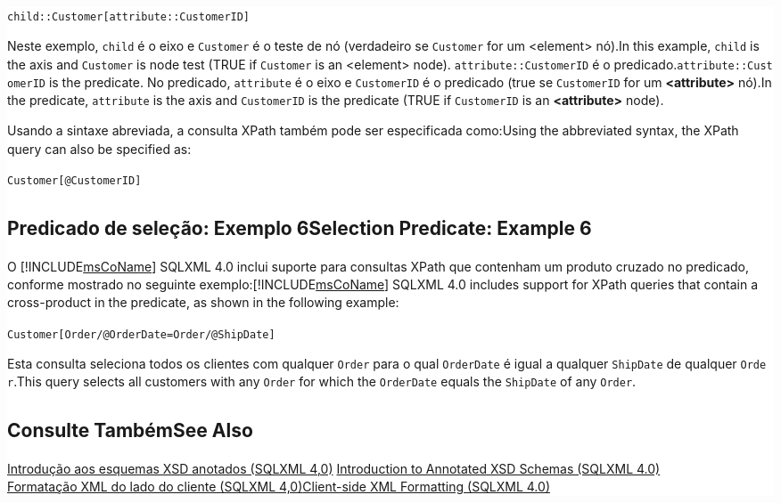 ```  
child::Customer[attribute::CustomerID]  
```  
  
 <span data-ttu-id="d92c8-145">Neste exemplo, `child` é o eixo e `Customer` é o teste de nó (verdadeiro se `Customer` for um \<element> nó).</span><span class="sxs-lookup"><span data-stu-id="d92c8-145">In this example, `child` is the axis and `Customer` is node test (TRUE if `Customer` is an \<element> node).</span></span> <span data-ttu-id="d92c8-146">`attribute::CustomerID` é o predicado.</span><span class="sxs-lookup"><span data-stu-id="d92c8-146">`attribute::CustomerID` is the predicate.</span></span> <span data-ttu-id="d92c8-147">No predicado, `attribute` é o eixo e `CustomerID` é o predicado (true se `CustomerID` for um **\<attribute>** nó).</span><span class="sxs-lookup"><span data-stu-id="d92c8-147">In the predicate, `attribute` is the axis and `CustomerID` is the predicate (TRUE if `CustomerID` is an **\<attribute>** node).</span></span>  
  
 <span data-ttu-id="d92c8-148">Usando a sintaxe abreviada, a consulta XPath também pode ser especificada como:</span><span class="sxs-lookup"><span data-stu-id="d92c8-148">Using the abbreviated syntax, the XPath query can also be specified as:</span></span>  
  
```  
Customer[@CustomerID]  
```  
  
## <a name="selection-predicate-example-6"></a><span data-ttu-id="d92c8-149">Predicado de seleção: Exemplo 6</span><span class="sxs-lookup"><span data-stu-id="d92c8-149">Selection Predicate: Example 6</span></span>  
 <span data-ttu-id="d92c8-150">O [!INCLUDE[msCoName](../../../includes/msconame-md.md)] SQLXML 4.0 inclui suporte para consultas XPath que contenham um produto cruzado no predicado, conforme mostrado no seguinte exemplo:</span><span class="sxs-lookup"><span data-stu-id="d92c8-150">[!INCLUDE[msCoName](../../../includes/msconame-md.md)] SQLXML 4.0 includes support for XPath queries that contain a cross-product in the predicate, as shown in the following example:</span></span>  
  
```  
Customer[Order/@OrderDate=Order/@ShipDate]  
```  
  
 <span data-ttu-id="d92c8-151">Esta consulta seleciona todos os clientes com qualquer `Order` para o qual `OrderDate` é igual a qualquer `ShipDate` de qualquer `Order`.</span><span class="sxs-lookup"><span data-stu-id="d92c8-151">This query selects all customers with any `Order` for which the `OrderDate` equals the `ShipDate` of any `Order`.</span></span>  
  
## <a name="see-also"></a><span data-ttu-id="d92c8-152">Consulte Também</span><span class="sxs-lookup"><span data-stu-id="d92c8-152">See Also</span></span>  
 <span data-ttu-id="d92c8-153">[Introdução aos esquemas XSD anotados &#40;SQLXML 4,0&#41;](../../sqlxml/annotated-xsd-schemas/introduction-to-annotated-xsd-schemas-sqlxml-4-0.md) </span><span class="sxs-lookup"><span data-stu-id="d92c8-153">[Introduction to Annotated XSD Schemas &#40;SQLXML 4.0&#41;](../../sqlxml/annotated-xsd-schemas/introduction-to-annotated-xsd-schemas-sqlxml-4-0.md) </span></span>  
 [<span data-ttu-id="d92c8-154">Formatação XML do lado do cliente &#40;SQLXML 4,0&#41;</span><span class="sxs-lookup"><span data-stu-id="d92c8-154">Client-side XML Formatting &#40;SQLXML 4.0&#41;</span></span>](../../sqlxml/formatting/client-side-xml-formatting-sqlxml-4-0.md)  
  
  
